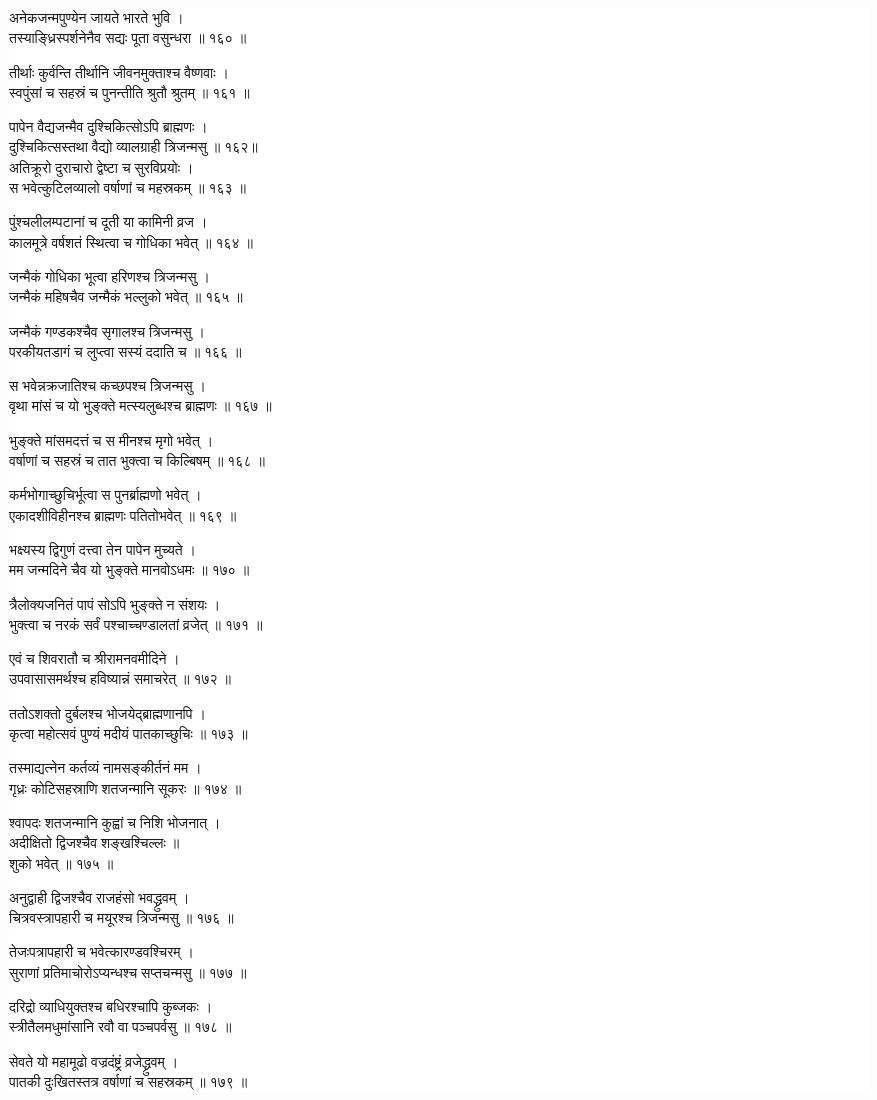 अनेकजन्मपुण्येन जायते भारते भुवि ।  
तस्याङ्ध्रिस्पर्शनेनैव सद्यः पूता वसुन्धरा ॥ १६० ॥  
  
तीर्थाः कुर्वन्ति तीर्थानि जीवनमुक्ताश्च वैष्णवाः ।  
स्वपुंसां च सहस्रं च पुनन्तीति श्रुतौ श्रुतम् ॥ १६१ ॥  
  
पापेन वैद्यजन्मैव दुश्चिकित्सोऽपि ब्राह्मणः ।  
दुश्चिकित्सस्तथा वैद्यो व्यालग्राही त्रिजन्मसु ॥ १६२॥  
अतिक्रूरो दुराचारो द्वेष्टा च सुरविप्रयोः ।  
स भवेत्कुटिलव्यालो वर्षाणां च महस्रकम् ॥ १६३ ॥  
  
पुंश्चलीलम्पटानां च दूती या कामिनी व्रज ।  
कालमूत्रे वर्षशतं स्थित्वा च गोधिका भवेत् ॥ १६४ ॥  
  
जन्मैकं गोधिका भूत्वा हरिणश्च त्रिजन्मसु ।  
जन्मैकं महिषचैव जन्मैकं भल्लुको भवेत् ॥ १६५ ॥  
  
जन्मैकं गण्डकश्चैव सृगालश्च त्रिजन्मसु ।  
परकीयतडागं च लुप्त्वा सस्यं ददाति च ॥ १६६ ॥  
  
स भवेन्नक्रजातिश्च कच्छपश्च त्रिजन्मसु ।  
वृथा मांसं च यो भुङ्क्ते मत्स्यलुब्धश्च ब्राह्मणः ॥ १६७ ॥  
  
भुङ्क्ते मांसमदत्तं च स मीनश्च मृगो भवेत् ।  
वर्षाणां च सहस्रं च तात भुक्त्वा च किल्बिषम् ॥ १६८ ॥  
  
कर्मभोगाच्छुचिर्भूत्वा स पुनर्ब्राह्मणो भवेत् ।  
एकादशीविहीनश्च ब्राह्मणः पतितोभवेत् ॥ १६९ ॥  
  
भक्ष्यस्य द्विगुणं दत्त्वा तेन पापेन मुच्यते ।  
मम जन्मदिने चैव यो भुङ्क्ते मानवोऽधमः ॥ १७० ॥  
  
त्रैलोक्यजनितं पापं सोऽपि भुङ्क्ते न संशयः ।  
भुक्त्वा च नरकं सर्वं पश्चाच्चण्डालतां व्रजेत् ॥ १७१ ॥  
  
एवं च शिवरातौ च श्रीरामनवमीदिने ।  
उपवासासमर्थश्च हविष्यान्नं समाचरेत् ॥ १७२ ॥  
  
ततोऽशक्तो दुर्बलश्च भोजयेद्ब्राह्मणानपि ।  
कृत्वा महोत्सवं पुण्यं मदीयं पातकाच्छुचिः ॥ १७३ ॥  
  
तस्माद्यत्नेन कर्तव्यं नामसङ्कीर्तनं मम ।  
गृध्रः कोटिसहस्राणि शतजन्मानि सूकरः ॥ १७४ ॥  
  
श्वापदः शतजन्मानि कुह्वां च निशि भोजनात् ।  
अदीक्षितो द्विजश्चैव शङ्खश्चिल्लः ॥  
शुको भवेत् ॥ १७५ ॥  
  
अनुद्वाही द्विजश्चैव राजहंसो भवद्ध्रुवम् ।  
चित्रवस्त्रापहारी च मयूरश्च त्रिजन्मसु ॥ १७६ ॥  
  
तेजःपत्रापहारी च भवेत्कारण्डवश्चिरम् ।  
सुराणां प्रतिमाचोरोऽप्यन्धश्च सप्तचन्मसु ॥ १७७ ॥  
  
दरिद्रो व्याधियुक्तश्च बधिरश्चापि कुब्जकः ।  
स्त्रीतैलमधुमांसानि रवौ वा पञ्चपर्वसु ॥ १७८ ॥  
  
सेवते यो महामूढो वज्रदंष्ट्रं व्रजेद्ध्रुवम् ।  
पातकी दुःखितस्तत्र वर्षाणां च सहस्रकम् ॥ १७९ ॥  
  